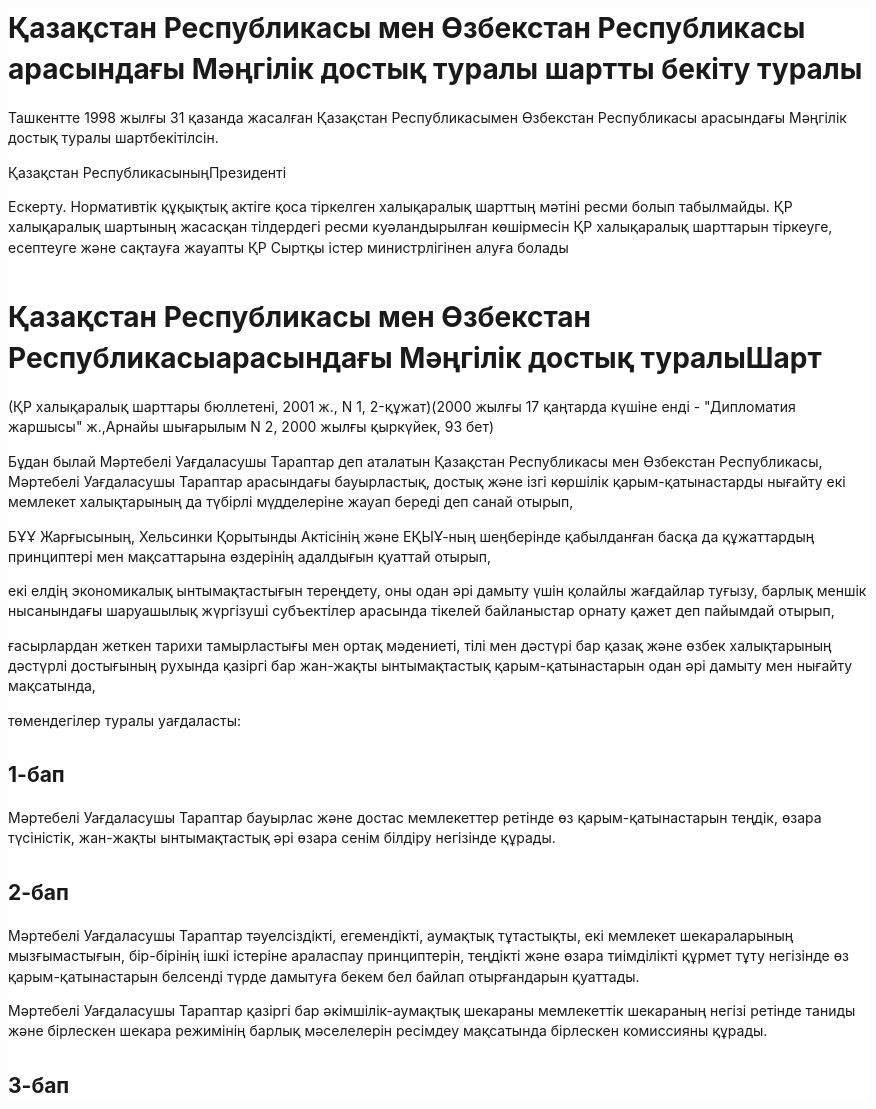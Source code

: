 # Қазақстан Республикасы мен Өзбекстан Республикасы арасындағы Мәңгілік достық туралы шартты бекіту туралы

Ташкентте 1998 жылғы 31 қазанда жасалған Қазақстан Республикасымен Өзбекстан Республикасы арасындағы Мәңгілік достық туралы шартбекітілсін.

Қазақстан РеспубликасыныңПрезиденті

Ескерту. Нормативтік құқықтық актіге қоса тіркелген халықаралық шарттың мәтіні ресми болып табылмайды. ҚР халықаралық шартының жасасқан тілдердегі ресми куәландырылған көшірмесін ҚР халықаралық шарттарын тіркеуге, есептеуге және сақтауға жауапты ҚР Сыртқы істер министрлігінен алуға болады

# Қазақстан Республикасы мен Өзбекстан Республикасыарасындағы Мәңгілік достық туралыШарт

(ҚР халықаралық шарттары бюллетені, 2001 ж., N 1, 2-құжат)(2000 жылғы 17 қаңтарда күшіне енді - "Дипломатия жаршысы" ж.,Арнайы шығарылым N 2, 2000 жылғы қыркүйек, 93 бет)

Бұдан былай Мәртебелi Уағдаласушы Тараптар деп аталатын Қазақстан Республикасы мен Өзбекстан Республикасы, Мәртебелi Уағдаласушы Тараптар арасындағы бауырластық, достық және ізгi көршiлiк қарым-қатынастарды нығайту екi мемлекет халықтарының да түбiрлi мүдделерiне жауап бередi деп санай отырып,

БҰҰ Жарғысының, Хельсинки Қорытынды Актiсiнiң және ЕҚЫҰ-ның шеңберiнде қабылданған басқа да құжаттардың принциптерi мен мақсаттарына өздерiнiң адалдығын қуаттай отырып,

екi елдің экономикалық ынтымақтастығын тереңдету, оны одан әрi дамыту үшiн қолайлы жағдайлар туғызу, барлық меншiк нысанындағы шаруашылық жүргiзушi субъектiлер арасында тiкелей байланыстар орнату қажет деп пайымдай отырып,

ғасырлардан жеткен тарихи тамырластығы мен ортақ мәдениетi, тiлi мен дәстүрi бар қазақ және өзбек халықтарының дәстүрлi достығының рухында қазiргi бар жан-жақты ынтымақтастық қарым-қатынастарын одан әрi дамыту мен нығайту мақсатында,

төмендегiлер туралы уағдаласты:

## 1-бап

Мәртебелi Уағдаласушы Тараптар бауырлас және достас мемлекеттер ретiнде өз қарым-қатынастарын теңдiк, өзара түсiнiстiк, жан-жақты ынтымақтастық әрi өзара сенiм бiлдiру негiзiнде құрады.

## 2-бап

Мәртебелi Уағдаласушы Тараптар тәуелсiздiктi, егемендiктi, аумақтық тұтастықты, екi мемлекет шекараларының мызғымастығын, бiр-бiрiнiң iшкi iстерiне араласпау принциптерiн, теңдiктi және өзара тиiмдiлiктi құрмет тұту негiзiнде өз қарым-қатынастарын белсендi түрде дамытуға бекем бел байлап отырғандарын қуаттады.

Мәртебелi Уағдаласушы Тараптар қазiргi бар әкiмшiлiк-аумақтық шекараны мемлекеттiк шекараның негiзi ретiнде таниды және бiрлескен шекара режимiнiң барлық мәселелерiн ресiмдеу мақсатында бiрлескен комиссияны құрады.

## 3-бап
